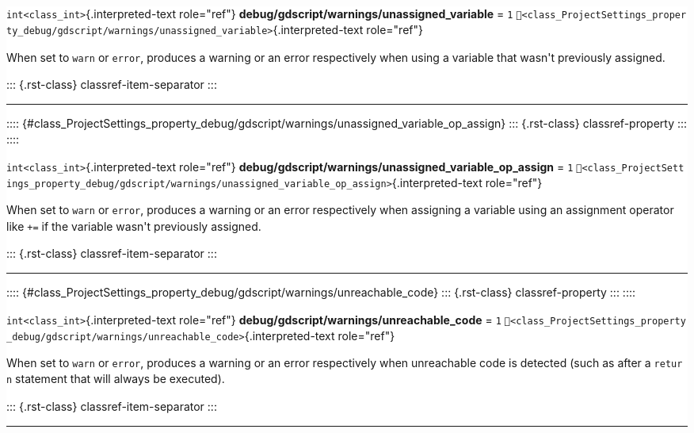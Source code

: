 `int<class_int>`{.interpreted-text role="ref"}
**debug/gdscript/warnings/unassigned_variable** = `1`
`🔗<class_ProjectSettings_property_debug/gdscript/warnings/unassigned_variable>`{.interpreted-text
role="ref"}

When set to `warn` or `error`, produces a warning or an error
respectively when using a variable that wasn\'t previously assigned.

::: {.rst-class}
classref-item-separator
:::

------------------------------------------------------------------------

:::: {#class_ProjectSettings_property_debug/gdscript/warnings/unassigned_variable_op_assign}
::: {.rst-class}
classref-property
:::
::::

`int<class_int>`{.interpreted-text role="ref"}
**debug/gdscript/warnings/unassigned_variable_op_assign** = `1`
`🔗<class_ProjectSettings_property_debug/gdscript/warnings/unassigned_variable_op_assign>`{.interpreted-text
role="ref"}

When set to `warn` or `error`, produces a warning or an error
respectively when assigning a variable using an assignment operator like
`+=` if the variable wasn\'t previously assigned.

::: {.rst-class}
classref-item-separator
:::

------------------------------------------------------------------------

:::: {#class_ProjectSettings_property_debug/gdscript/warnings/unreachable_code}
::: {.rst-class}
classref-property
:::
::::

`int<class_int>`{.interpreted-text role="ref"}
**debug/gdscript/warnings/unreachable_code** = `1`
`🔗<class_ProjectSettings_property_debug/gdscript/warnings/unreachable_code>`{.interpreted-text
role="ref"}

When set to `warn` or `error`, produces a warning or an error
respectively when unreachable code is detected (such as after a `return`
statement that will always be executed).

::: {.rst-class}
classref-item-separator
:::

------------------------------------------------------------------------
